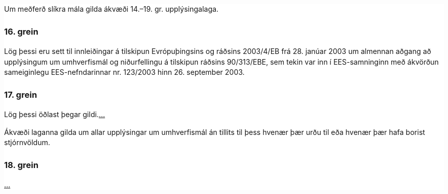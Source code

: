 Um meðferð slíkra mála gilda ákvæði 14.–19. gr. upplýsingalaga.

### 16. grein



Lög þessi eru sett til innleiðingar á tilskipun Evrópuþingsins og ráðsins 2003/4/EB frá 28. janúar 2003 um almennan aðgang að upplýsingum um umhverfismál og niðurfellingu á tilskipun ráðsins 90/313/EBE, sem tekin var inn í EES-samninginn með ákvörðun sameiginlegu EES-nefndarinnar nr. 123/2003 hinn 26. september 2003.

### 17. grein



Lög þessi öðlast þegar gildi.[…](https://www.althingi.is/lagasafn/leidbeiningar/)

Ákvæði laganna gilda um allar upplýsingar um umhverfismál án tillits til þess hvenær þær urðu til eða hvenær þær hafa borist stjórnvöldum.

### 18. grein

[…](https://www.althingi.is/lagasafn/leidbeiningar/)
